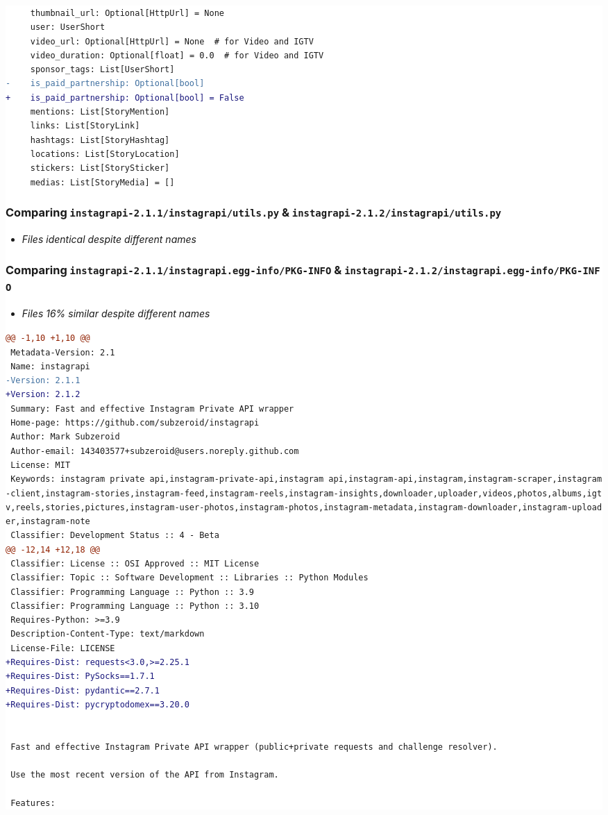 ```diff
     thumbnail_url: Optional[HttpUrl] = None
     user: UserShort
     video_url: Optional[HttpUrl] = None  # for Video and IGTV
     video_duration: Optional[float] = 0.0  # for Video and IGTV
     sponsor_tags: List[UserShort]
-    is_paid_partnership: Optional[bool]
+    is_paid_partnership: Optional[bool] = False
     mentions: List[StoryMention]
     links: List[StoryLink]
     hashtags: List[StoryHashtag]
     locations: List[StoryLocation]
     stickers: List[StorySticker]
     medias: List[StoryMedia] = []
```

### Comparing `instagrapi-2.1.1/instagrapi/utils.py` & `instagrapi-2.1.2/instagrapi/utils.py`

 * *Files identical despite different names*

### Comparing `instagrapi-2.1.1/instagrapi.egg-info/PKG-INFO` & `instagrapi-2.1.2/instagrapi.egg-info/PKG-INFO`

 * *Files 16% similar despite different names*

```diff
@@ -1,10 +1,10 @@
 Metadata-Version: 2.1
 Name: instagrapi
-Version: 2.1.1
+Version: 2.1.2
 Summary: Fast and effective Instagram Private API wrapper
 Home-page: https://github.com/subzeroid/instagrapi
 Author: Mark Subzeroid
 Author-email: 143403577+subzeroid@users.noreply.github.com
 License: MIT
 Keywords: instagram private api,instagram-private-api,instagram api,instagram-api,instagram,instagram-scraper,instagram-client,instagram-stories,instagram-feed,instagram-reels,instagram-insights,downloader,uploader,videos,photos,albums,igtv,reels,stories,pictures,instagram-user-photos,instagram-photos,instagram-metadata,instagram-downloader,instagram-uploader,instagram-note
 Classifier: Development Status :: 4 - Beta
@@ -12,14 +12,18 @@
 Classifier: License :: OSI Approved :: MIT License
 Classifier: Topic :: Software Development :: Libraries :: Python Modules
 Classifier: Programming Language :: Python :: 3.9
 Classifier: Programming Language :: Python :: 3.10
 Requires-Python: >=3.9
 Description-Content-Type: text/markdown
 License-File: LICENSE
+Requires-Dist: requests<3.0,>=2.25.1
+Requires-Dist: PySocks==1.7.1
+Requires-Dist: pydantic==2.7.1
+Requires-Dist: pycryptodomex==3.20.0
 
 
 Fast and effective Instagram Private API wrapper (public+private requests and challenge resolver).
 
 Use the most recent version of the API from Instagram.
 
 Features:
```
